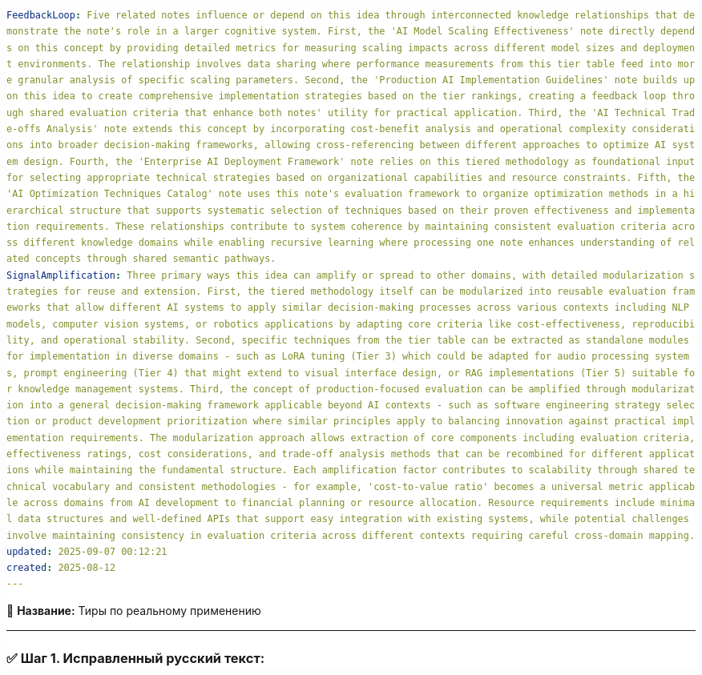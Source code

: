 ```yaml
FeedbackLoop: Five related notes influence or depend on this idea through interconnected knowledge relationships that demonstrate the note's role in a larger cognitive system. First, the 'AI Model Scaling Effectiveness' note directly depends on this concept by providing detailed metrics for measuring scaling impacts across different model sizes and deployment environments. The relationship involves data sharing where performance measurements from this tier table feed into more granular analysis of specific scaling parameters. Second, the 'Production AI Implementation Guidelines' note builds upon this idea to create comprehensive implementation strategies based on the tier rankings, creating a feedback loop through shared evaluation criteria that enhance both notes' utility for practical application. Third, the 'AI Technical Trade-offs Analysis' note extends this concept by incorporating cost-benefit analysis and operational complexity considerations into broader decision-making frameworks, allowing cross-referencing between different approaches to optimize AI system design. Fourth, the 'Enterprise AI Deployment Framework' note relies on this tiered methodology as foundational input for selecting appropriate technical strategies based on organizational capabilities and resource constraints. Fifth, the 'AI Optimization Techniques Catalog' note uses this note's evaluation framework to organize optimization methods in a hierarchical structure that supports systematic selection of techniques based on their proven effectiveness and implementation requirements. These relationships contribute to system coherence by maintaining consistent evaluation criteria across different knowledge domains while enabling recursive learning where processing one note enhances understanding of related concepts through shared semantic pathways.
SignalAmplification: Three primary ways this idea can amplify or spread to other domains, with detailed modularization strategies for reuse and extension. First, the tiered methodology itself can be modularized into reusable evaluation frameworks that allow different AI systems to apply similar decision-making processes across various contexts including NLP models, computer vision systems, or robotics applications by adapting core criteria like cost-effectiveness, reproducibility, and operational stability. Second, specific techniques from the tier table can be extracted as standalone modules for implementation in diverse domains - such as LoRA tuning (Tier 3) which could be adapted for audio processing systems, prompt engineering (Tier 4) that might extend to visual interface design, or RAG implementations (Tier 5) suitable for knowledge management systems. Third, the concept of production-focused evaluation can be amplified through modularization into a general decision-making framework applicable beyond AI contexts - such as software engineering strategy selection or product development prioritization where similar principles apply to balancing innovation against practical implementation requirements. The modularization approach allows extraction of core components including evaluation criteria, effectiveness ratings, cost considerations, and trade-off analysis methods that can be recombined for different applications while maintaining the fundamental structure. Each amplification factor contributes to scalability through shared technical vocabulary and consistent methodologies - for example, 'cost-to-value ratio' becomes a universal metric applicable across domains from AI development to financial planning or resource allocation. Resource requirements include minimal data structures and well-defined APIs that support easy integration with existing systems, while potential challenges involve maintaining consistency in evaluation criteria across different contexts requiring careful cross-domain mapping.
updated: 2025-09-07 00:12:21
created: 2025-08-12
---
```


🔹 **Название:** Тиры по реальному применению

---

### ✅ Шаг 1. Исправленный русский текст:
